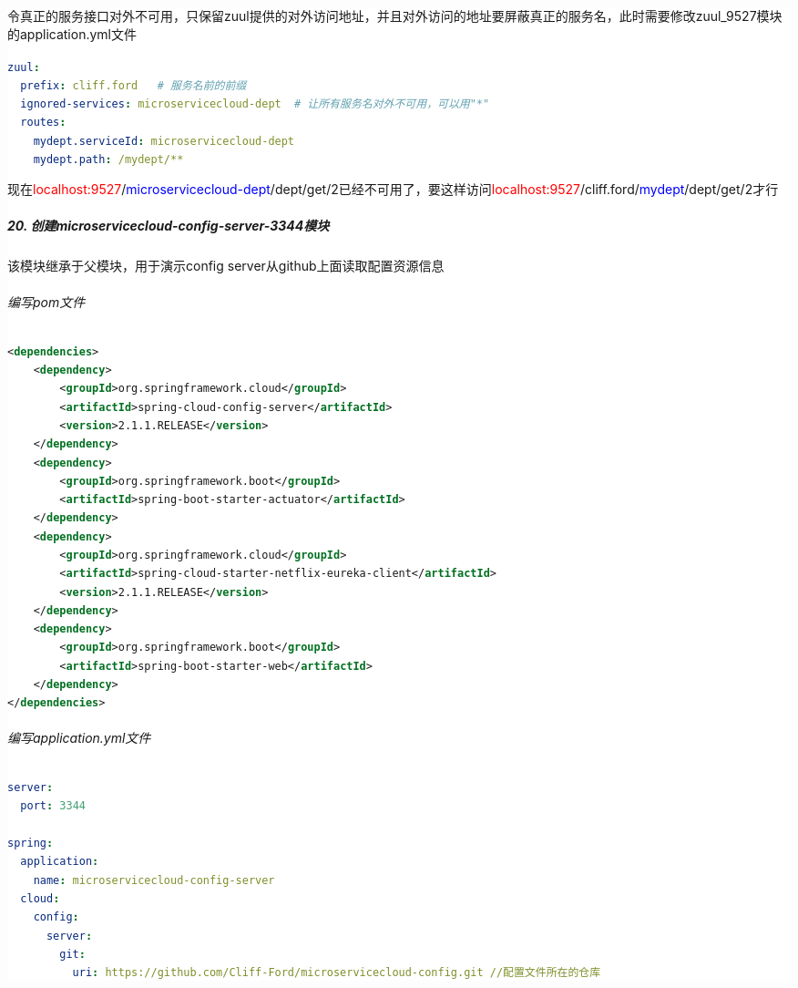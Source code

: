 令真正的服务接口对外不可用，只保留zuul提供的对外访问地址，并且对外访问的地址要屏蔽真正的服务名，此时需要修改zuul_9527模块的application.yml文件

```yml
zuul:
  prefix: cliff.ford   # 服务名前的前缀
  ignored-services: microservicecloud-dept  # 让所有服务名对外不可用，可以用"*"
  routes:
    mydept.serviceId: microservicecloud-dept
    mydept.path: /mydept/**
```

现在<font color=red>localhost:9527</font>/<font color=blue>microservicecloud-dept</font>/dept/get/2已经不可用了，要这样访问<font color=red>localhost:9527</font>/cliff.ford/<font color=blue>mydept</font>/dept/get/2才行

##### 20. 创建microservicecloud-config-server-3344模块

该模块继承于父模块，用于演示config server从github上面读取配置资源信息

###### 编写pom文件

```xml
<dependencies>
    <dependency>
        <groupId>org.springframework.cloud</groupId>
        <artifactId>spring-cloud-config-server</artifactId>
        <version>2.1.1.RELEASE</version>
    </dependency>
    <dependency>
        <groupId>org.springframework.boot</groupId>
        <artifactId>spring-boot-starter-actuator</artifactId>
    </dependency>
    <dependency>
        <groupId>org.springframework.cloud</groupId>
        <artifactId>spring-cloud-starter-netflix-eureka-client</artifactId>
        <version>2.1.1.RELEASE</version>
    </dependency>
    <dependency>
        <groupId>org.springframework.boot</groupId>
        <artifactId>spring-boot-starter-web</artifactId>
    </dependency>
</dependencies>
```

###### 编写application.yml文件

```yml
server:
  port: 3344

spring:
  application:
    name: microservicecloud-config-server
  cloud:
    config:
      server:
        git:
          uri: https://github.com/Cliff-Ford/microservicecloud-config.git //配置文件所在的仓库
```
